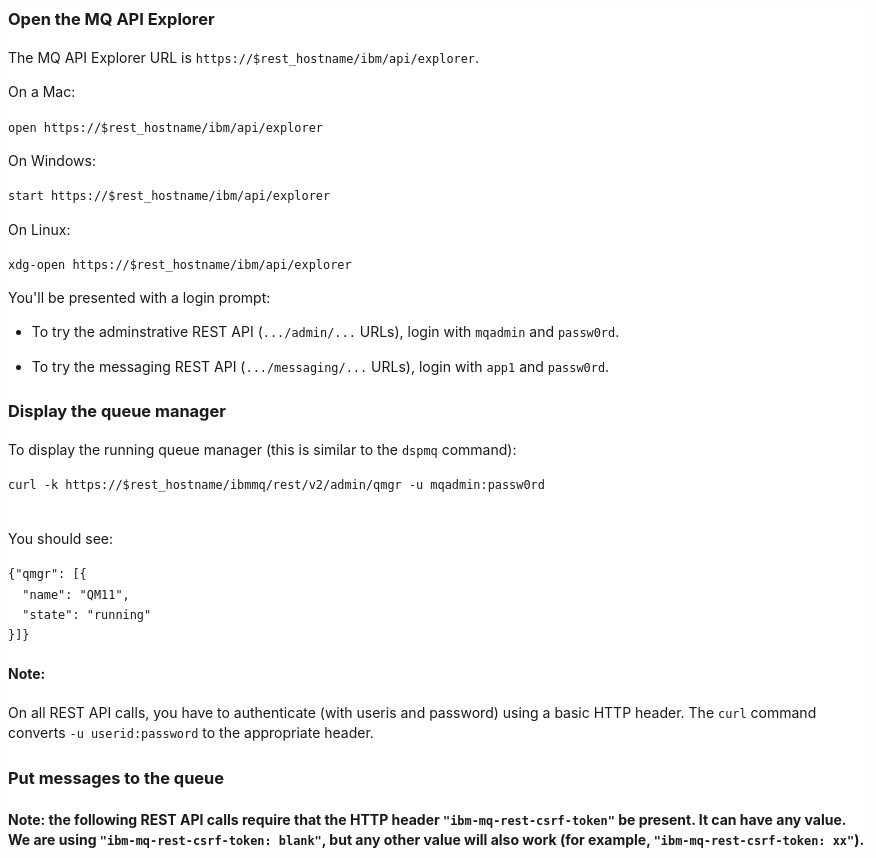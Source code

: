 ### Open the MQ API Explorer

The MQ API Explorer URL is `https://$rest_hostname/ibm/api/explorer`.

On a Mac:
```
open https://$rest_hostname/ibm/api/explorer

```

On Windows:
```
start https://$rest_hostname/ibm/api/explorer

```

On Linux:
```
xdg-open https://$rest_hostname/ibm/api/explorer

```

You'll be presented with a login prompt:

* To try the adminstrative REST API (`.../admin/...` URLs), login with `mqadmin` and `passw0rd`.

* To try the messaging REST API (`.../messaging/...` URLs), login with `app1` and `passw0rd`.

### Display the queue manager

To display the running queue manager (this is similar to the `dspmq` command):
```
curl -k https://$rest_hostname/ibmmq/rest/v2/admin/qmgr -u mqadmin:passw0rd


```

You should see:
```
{"qmgr": [{
  "name": "QM11",
  "state": "running"
}]}
```

#### Note:

On all REST API calls, you have to authenticate (with useris and password) using a basic HTTP header. The `curl` command converts `-u userid:password` to the appropriate header.

### Put messages to the queue

#### Note: the following REST API calls require that the HTTP header `"ibm-mq-rest-csrf-token"` be present. It can have any value. We are using `"ibm-mq-rest-csrf-token: blank"`, but any other value will also work (for example, `"ibm-mq-rest-csrf-token: xx"`).
